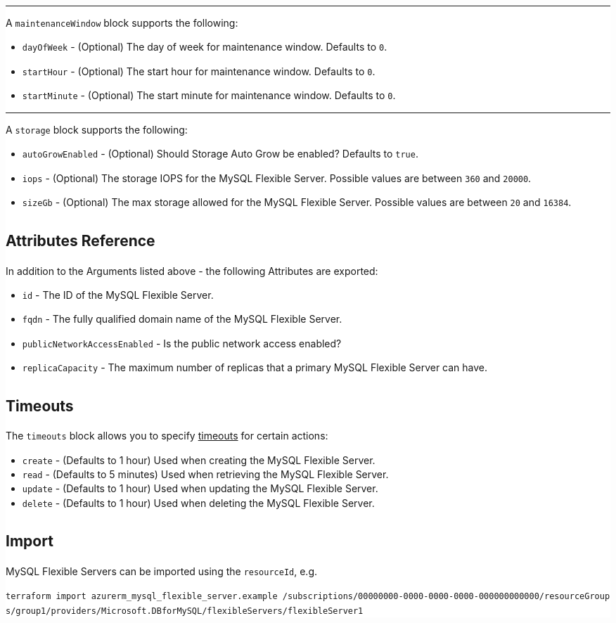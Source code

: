 ***

A `maintenanceWindow` block supports the following:

*   `dayOfWeek` - (Optional) The day of week for maintenance window. Defaults to `0`.

*   `startHour` - (Optional) The start hour for maintenance window. Defaults to `0`.

*   `startMinute` - (Optional) The start minute for maintenance window. Defaults to `0`.

***

A `storage` block supports the following:

*   `autoGrowEnabled` - (Optional) Should Storage Auto Grow be enabled? Defaults to `true`.

*   `iops` - (Optional) The storage IOPS for the MySQL Flexible Server. Possible values are between `360` and `20000`.

*   `sizeGb` - (Optional) The max storage allowed for the MySQL Flexible Server. Possible values are between `20` and `16384`.

## Attributes Reference

In addition to the Arguments listed above - the following Attributes are exported:

*   `id` - The ID of the MySQL Flexible Server.

*   `fqdn` - The fully qualified domain name of the MySQL Flexible Server.

*   `publicNetworkAccessEnabled` - Is the public network access enabled?

*   `replicaCapacity` - The maximum number of replicas that a primary MySQL Flexible Server can have.

## Timeouts

The `timeouts` block allows you to specify [timeouts](https://www.terraform.io/language/resources/syntax#operation-timeouts) for certain actions:

* `create` - (Defaults to 1 hour) Used when creating the MySQL Flexible Server.
* `read` - (Defaults to 5 minutes) Used when retrieving the MySQL Flexible Server.
* `update` - (Defaults to 1 hour) Used when updating the MySQL Flexible Server.
* `delete` - (Defaults to 1 hour) Used when deleting the MySQL Flexible Server.

## Import

MySQL Flexible Servers can be imported using the `resourceId`, e.g.

```shell
terraform import azurerm_mysql_flexible_server.example /subscriptions/00000000-0000-0000-0000-000000000000/resourceGroups/group1/providers/Microsoft.DBforMySQL/flexibleServers/flexibleServer1
```
